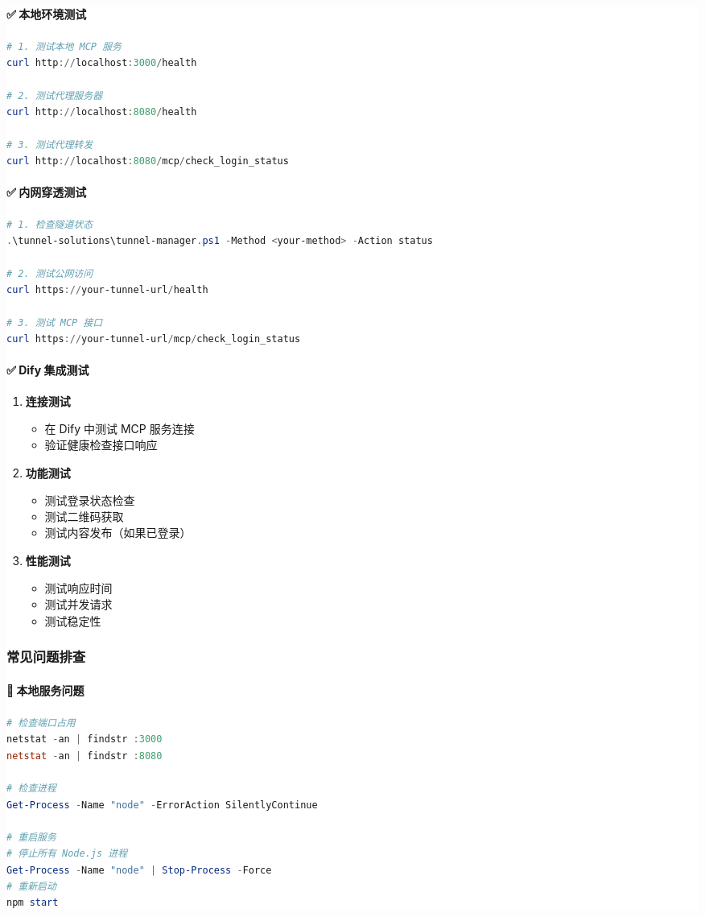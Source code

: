 #### ✅ 本地环境测试

```powershell
# 1. 测试本地 MCP 服务
curl http://localhost:3000/health

# 2. 测试代理服务器
curl http://localhost:8080/health

# 3. 测试代理转发
curl http://localhost:8080/mcp/check_login_status
```

#### ✅ 内网穿透测试

```powershell
# 1. 检查隧道状态
.\tunnel-solutions\tunnel-manager.ps1 -Method <your-method> -Action status

# 2. 测试公网访问
curl https://your-tunnel-url/health

# 3. 测试 MCP 接口
curl https://your-tunnel-url/mcp/check_login_status
```

#### ✅ Dify 集成测试

1. **连接测试**
   - 在 Dify 中测试 MCP 服务连接
   - 验证健康检查接口响应

2. **功能测试**
   - 测试登录状态检查
   - 测试二维码获取
   - 测试内容发布（如果已登录）

3. **性能测试**
   - 测试响应时间
   - 测试并发请求
   - 测试稳定性

### 常见问题排查

#### 🔧 本地服务问题

```powershell
# 检查端口占用
netstat -an | findstr :3000
netstat -an | findstr :8080

# 检查进程
Get-Process -Name "node" -ErrorAction SilentlyContinue

# 重启服务
# 停止所有 Node.js 进程
Get-Process -Name "node" | Stop-Process -Force
# 重新启动
npm start
```
